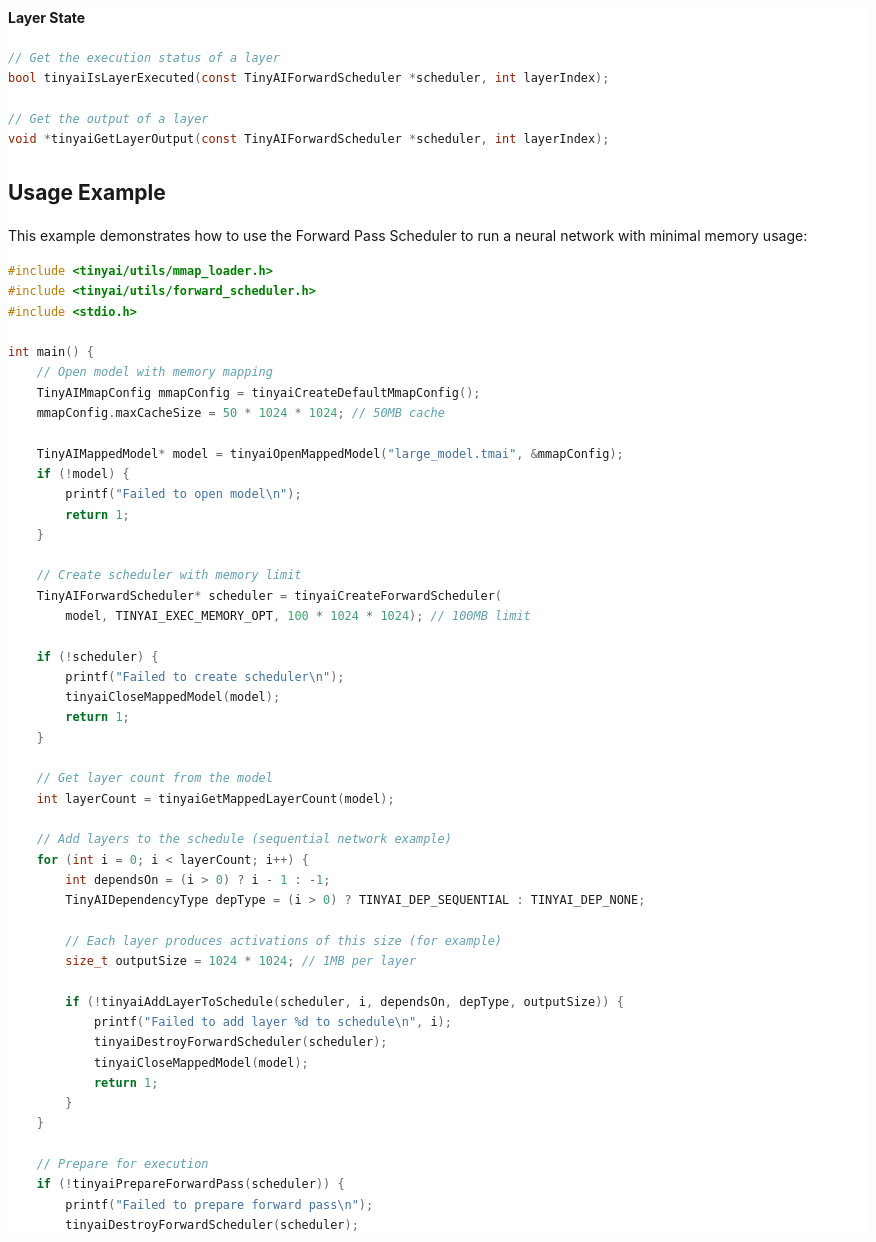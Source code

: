
#### Layer State

```c
// Get the execution status of a layer
bool tinyaiIsLayerExecuted(const TinyAIForwardScheduler *scheduler, int layerIndex);

// Get the output of a layer
void *tinyaiGetLayerOutput(const TinyAIForwardScheduler *scheduler, int layerIndex);
```

## Usage Example

This example demonstrates how to use the Forward Pass Scheduler to run a neural network with minimal memory usage:

```c
#include <tinyai/utils/mmap_loader.h>
#include <tinyai/utils/forward_scheduler.h>
#include <stdio.h>

int main() {
    // Open model with memory mapping
    TinyAIMmapConfig mmapConfig = tinyaiCreateDefaultMmapConfig();
    mmapConfig.maxCacheSize = 50 * 1024 * 1024; // 50MB cache
    
    TinyAIMappedModel* model = tinyaiOpenMappedModel("large_model.tmai", &mmapConfig);
    if (!model) {
        printf("Failed to open model\n");
        return 1;
    }
    
    // Create scheduler with memory limit
    TinyAIForwardScheduler* scheduler = tinyaiCreateForwardScheduler(
        model, TINYAI_EXEC_MEMORY_OPT, 100 * 1024 * 1024); // 100MB limit
    
    if (!scheduler) {
        printf("Failed to create scheduler\n");
        tinyaiCloseMappedModel(model);
        return 1;
    }
    
    // Get layer count from the model
    int layerCount = tinyaiGetMappedLayerCount(model);
    
    // Add layers to the schedule (sequential network example)
    for (int i = 0; i < layerCount; i++) {
        int dependsOn = (i > 0) ? i - 1 : -1;
        TinyAIDependencyType depType = (i > 0) ? TINYAI_DEP_SEQUENTIAL : TINYAI_DEP_NONE;
        
        // Each layer produces activations of this size (for example)
        size_t outputSize = 1024 * 1024; // 1MB per layer
        
        if (!tinyaiAddLayerToSchedule(scheduler, i, dependsOn, depType, outputSize)) {
            printf("Failed to add layer %d to schedule\n", i);
            tinyaiDestroyForwardScheduler(scheduler);
            tinyaiCloseMappedModel(model);
            return 1;
        }
    }
    
    // Prepare for execution
    if (!tinyaiPrepareForwardPass(scheduler)) {
        printf("Failed to prepare forward pass\n");
        tinyaiDestroyForwardScheduler(scheduler);
```